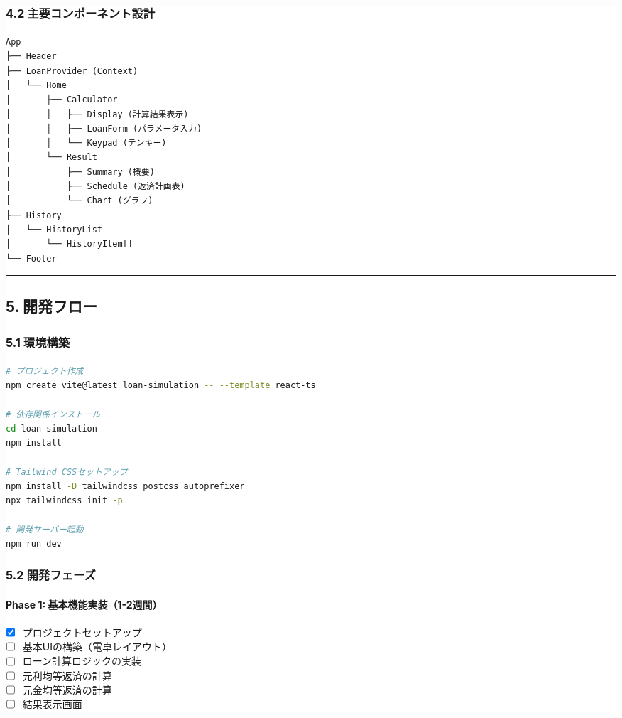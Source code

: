### 4.2 主要コンポーネント設計

```
App
├── Header
├── LoanProvider (Context)
│   └── Home
│       ├── Calculator
│       │   ├── Display (計算結果表示)
│       │   ├── LoanForm (パラメータ入力)
│       │   └── Keypad (テンキー)
│       └── Result
│           ├── Summary (概要)
│           ├── Schedule (返済計画表)
│           └── Chart (グラフ)
├── History
│   └── HistoryList
│       └── HistoryItem[]
└── Footer
```

---

## 5. 開発フロー

### 5.1 環境構築

```bash
# プロジェクト作成
npm create vite@latest loan-simulation -- --template react-ts

# 依存関係インストール
cd loan-simulation
npm install

# Tailwind CSSセットアップ
npm install -D tailwindcss postcss autoprefixer
npx tailwindcss init -p

# 開発サーバー起動
npm run dev
```

### 5.2 開発フェーズ

#### Phase 1: 基本機能実装（1-2週間）
- [x] プロジェクトセットアップ
- [ ] 基本UIの構築（電卓レイアウト）
- [ ] ローン計算ロジックの実装
- [ ] 元利均等返済の計算
- [ ] 元金均等返済の計算
- [ ] 結果表示画面

